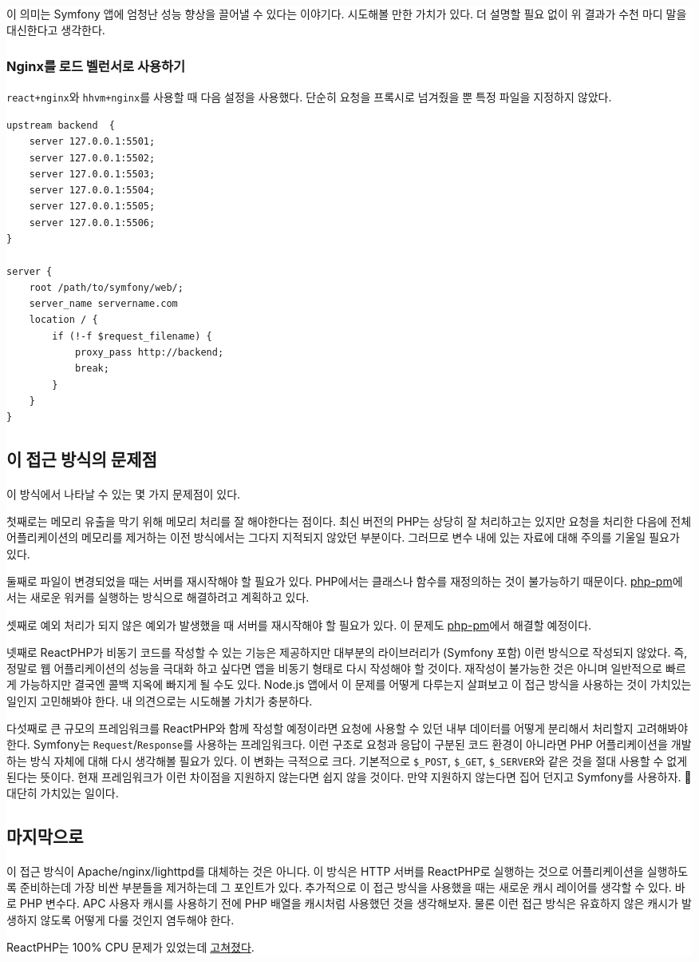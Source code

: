 이 의미는 Symfony 앱에 엄청난 성능 향상을 끌어낼 수 있다는 이야기다. 시도해볼 만한 가치가 있다. 더 설명할 필요 없이 위 결과가 수천 마디 말을 대신한다고 생각한다.

### Nginx를 로드 벨런서로 사용하기

`react+nginx`와 `hhvm+nginx`를 사용할 때 다음 설정을 사용했다. 단순히 요청을 프록시로 넘겨줬을 뿐 특정 파일을 지정하지 않았다.

    upstream backend  {
        server 127.0.0.1:5501;
        server 127.0.0.1:5502;
        server 127.0.0.1:5503;
        server 127.0.0.1:5504;
        server 127.0.0.1:5505;
        server 127.0.0.1:5506;
    }
    
    server {
        root /path/to/symfony/web/;
        server_name servername.com
        location / {
            if (!-f $request_filename) {
                proxy_pass http://backend;
                break;
            }
        }
    }
    

## 이 접근 방식의 문제점

이 방식에서 나타날 수 있는 몇 가지 문제점이 있다.

첫째로는 메모리 유출을 막기 위해 메모리 처리를 잘 해야한다는 점이다. 최신 버전의 PHP는 상당히 잘 처리하고는 있지만 요청을 처리한 다음에 전체 어플리케이션의 메모리를 제거하는 이전 방식에서는 그다지 지적되지 않았던 부분이다. 그러므로 변수 내에 있는 자료에 대해 주의를 기울일 필요가 있다.

둘째로 파일이 변경되었을 때는 서버를 재시작해야 할 필요가 있다. PHP에서는 클래스나 함수를 재정의하는 것이 불가능하기 때문이다. [php-pm][5]에서는 새로운 워커를 실행하는 방식으로 해결하려고 계획하고 있다.

셋째로 예외 처리가 되지 않은 예외가 발생했을 때 서버를 재시작해야 할 필요가 있다. 이 문제도 [php-pm][5]에서 해결할 예정이다.

넷째로 ReactPHP가 비동기 코드를 작성할 수 있는 기능은 제공하지만 대부분의 라이브러리가 (Symfony 포함) 이런 방식으로 작성되지 않았다. 즉, 정말로 웹 어플리케이션의 성능을 극대화 하고 싶다면 앱을 비동기 형태로 다시 작성해야 할 것이다. 재작성이 불가능한 것은 아니며 일반적으로 빠르게 가능하지만 결국엔 콜백 지옥에 빠지게 될 수도 있다. Node.js 앱에서 이 문제를 어떻게 다루는지 살펴보고 이 접근 방식을 사용하는 것이 가치있는 일인지 고민해봐야 한다. 내 의견으로는 시도해볼 가치가 충분하다.

다섯째로 큰 규모의 프레임워크를 ReactPHP와 함께 작성할 예정이라면 요청에 사용할 수 있던 내부 데이터를 어떻게 분리해서 처리할지 고려해봐야 한다. Symfony는 `Request`/`Response`를 사용하는 프레임워크다. 이런 구조로 요청과 응답이 구분된 코드 환경이 아니라면 PHP 어플리케이션을 개발하는 방식 자체에 대해 다시 생각해볼 필요가 있다. 이 변화는 극적으로 크다. 기본적으로 `$_POST`, `$_GET`, `$_SERVER`와 같은 것을 절대 사용할 수 없게 된다는 뜻이다. 현재 프레임워크가 이런 차이점을 지원하지 않는다면 쉽지 않을 것이다. 만약 지원하지 않는다면 집어 던지고 Symfony를 사용하자. 🙂 대단히 가치있는 일이다.

## 마지막으로

이 접근 방식이 Apache/nginx/lighttpd를 대체하는 것은 아니다. 이 방식은 HTTP 서버를 ReactPHP로 실행하는 것으로 어플리케이션을 실행하도록 준비하는데 가장 비싼 부분들을 제거하는데 그 포인트가 있다. 추가적으로 이 접근 방식을 사용했을 때는 새로운 캐시 레이어를 생각할 수 있다. 바로 PHP 변수다. APC 사용자 캐시를 사용하기 전에 PHP 배열을 캐시처럼 사용했던 것을 생각해보자. 물론 이런 접근 방식은 유효하지 않은 캐시가 발생하지 않도록 어떻게 다룰 것인지 염두해야 한다.

ReactPHP는 100% CPU 문제가 있었는데 [고쳐졌다][8].


[1]: http://marcjschmidt.de/about.html
[2]: http://marcjschmidt.de/blog/2014/02/08/php-high-performance.html
[3]: http://getcomposer.org/
[4]: http://reactphp.org/
[5]: https://github.com/php-pm/php-pm
[6]: https://github.com/marcj/krycms-bundle-old
[7]: https://github.com/jarves/jarves
[8]: https://github.com/reactphp/react/pull/273